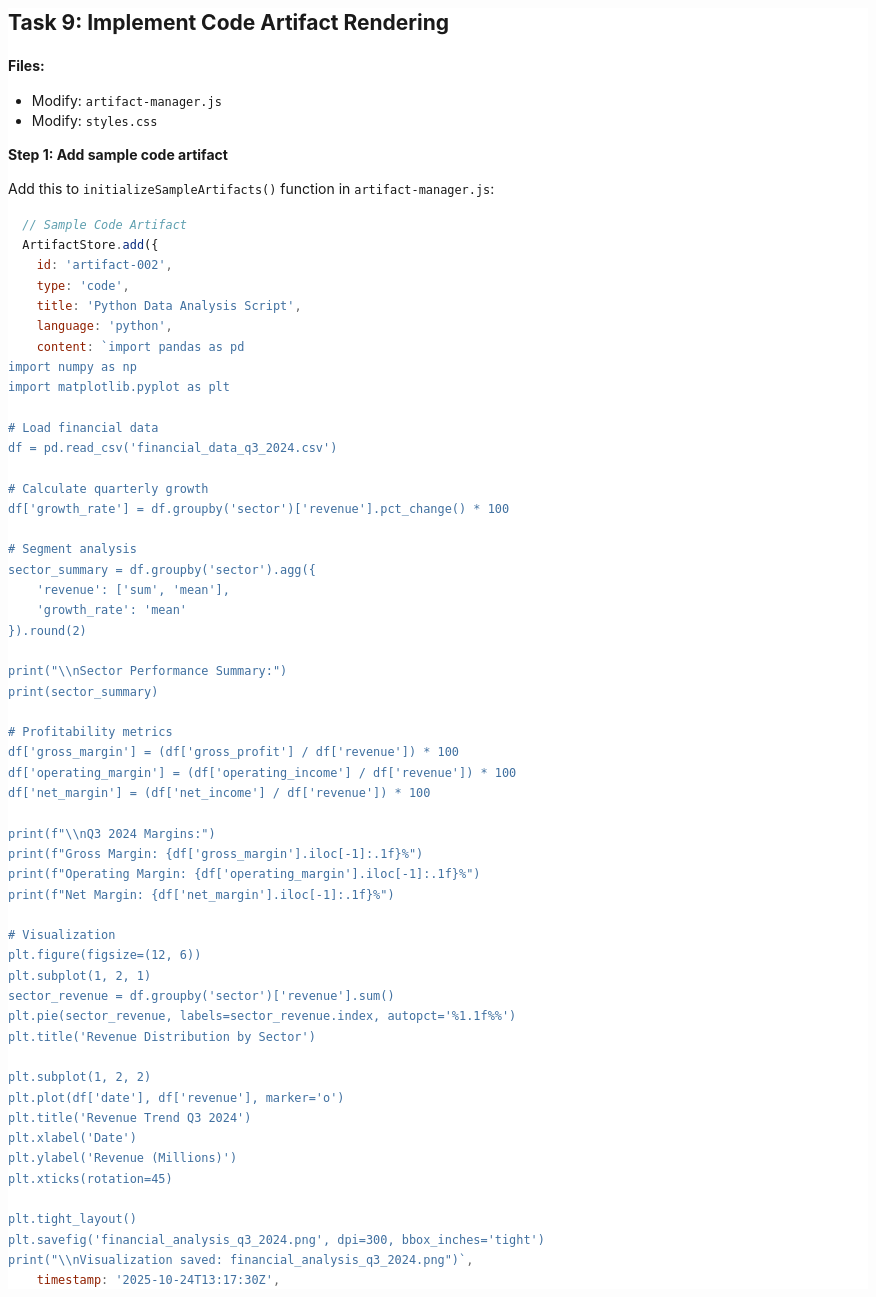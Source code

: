 
## Task 9: Implement Code Artifact Rendering

**Files:**
- Modify: `artifact-manager.js`
- Modify: `styles.css`

**Step 1: Add sample code artifact**

Add this to `initializeSampleArtifacts()` function in `artifact-manager.js`:

```javascript
  // Sample Code Artifact
  ArtifactStore.add({
    id: 'artifact-002',
    type: 'code',
    title: 'Python Data Analysis Script',
    language: 'python',
    content: `import pandas as pd
import numpy as np
import matplotlib.pyplot as plt

# Load financial data
df = pd.read_csv('financial_data_q3_2024.csv')

# Calculate quarterly growth
df['growth_rate'] = df.groupby('sector')['revenue'].pct_change() * 100

# Segment analysis
sector_summary = df.groupby('sector').agg({
    'revenue': ['sum', 'mean'],
    'growth_rate': 'mean'
}).round(2)

print("\\nSector Performance Summary:")
print(sector_summary)

# Profitability metrics
df['gross_margin'] = (df['gross_profit'] / df['revenue']) * 100
df['operating_margin'] = (df['operating_income'] / df['revenue']) * 100
df['net_margin'] = (df['net_income'] / df['revenue']) * 100

print(f"\\nQ3 2024 Margins:")
print(f"Gross Margin: {df['gross_margin'].iloc[-1]:.1f}%")
print(f"Operating Margin: {df['operating_margin'].iloc[-1]:.1f}%")
print(f"Net Margin: {df['net_margin'].iloc[-1]:.1f}%")

# Visualization
plt.figure(figsize=(12, 6))
plt.subplot(1, 2, 1)
sector_revenue = df.groupby('sector')['revenue'].sum()
plt.pie(sector_revenue, labels=sector_revenue.index, autopct='%1.1f%%')
plt.title('Revenue Distribution by Sector')

plt.subplot(1, 2, 2)
plt.plot(df['date'], df['revenue'], marker='o')
plt.title('Revenue Trend Q3 2024')
plt.xlabel('Date')
plt.ylabel('Revenue (Millions)')
plt.xticks(rotation=45)

plt.tight_layout()
plt.savefig('financial_analysis_q3_2024.png', dpi=300, bbox_inches='tight')
print("\\nVisualization saved: financial_analysis_q3_2024.png")`,
    timestamp: '2025-10-24T13:17:30Z',
```